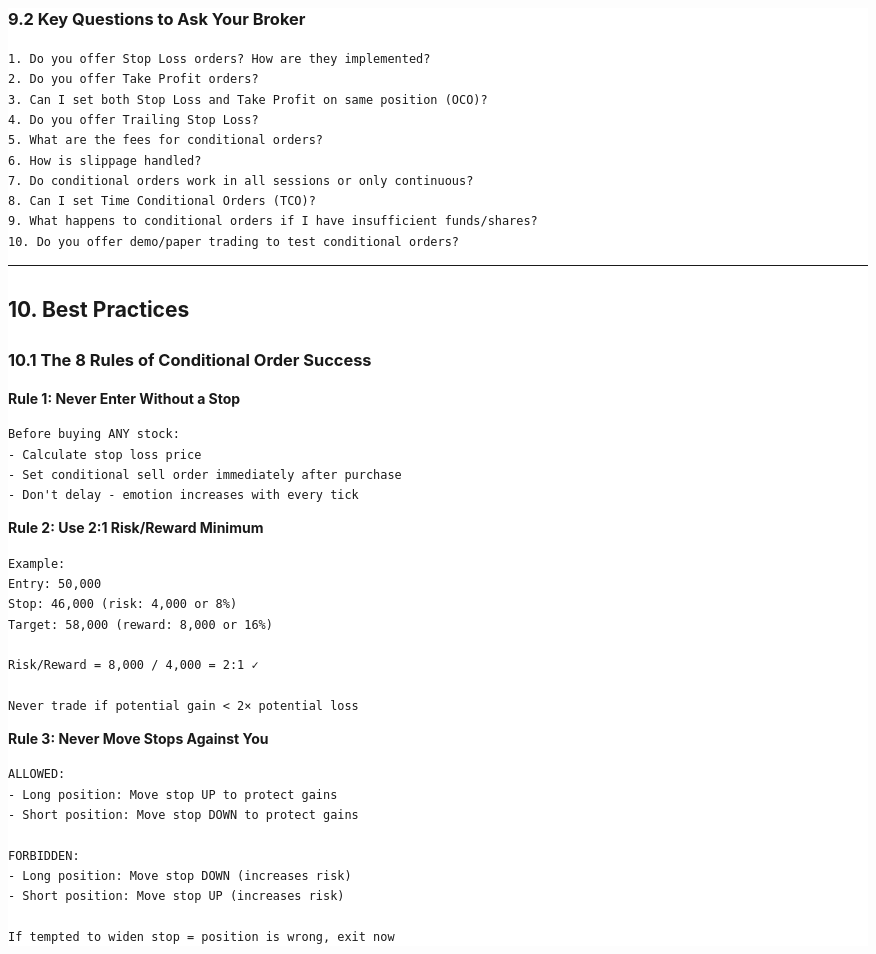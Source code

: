 ### 9.2 Key Questions to Ask Your Broker

```
1. Do you offer Stop Loss orders? How are they implemented?
2. Do you offer Take Profit orders?
3. Can I set both Stop Loss and Take Profit on same position (OCO)?
4. Do you offer Trailing Stop Loss?
5. What are the fees for conditional orders?
6. How is slippage handled?
7. Do conditional orders work in all sessions or only continuous?
8. Can I set Time Conditional Orders (TCO)?
9. What happens to conditional orders if I have insufficient funds/shares?
10. Do you offer demo/paper trading to test conditional orders?
```

---

## 10. Best Practices

### 10.1 The 8 Rules of Conditional Order Success

**Rule 1: Never Enter Without a Stop**
```
Before buying ANY stock:
- Calculate stop loss price
- Set conditional sell order immediately after purchase
- Don't delay - emotion increases with every tick
```

**Rule 2: Use 2:1 Risk/Reward Minimum**
```
Example:
Entry: 50,000
Stop: 46,000 (risk: 4,000 or 8%)
Target: 58,000 (reward: 8,000 or 16%)

Risk/Reward = 8,000 / 4,000 = 2:1 ✓

Never trade if potential gain < 2× potential loss
```

**Rule 3: Never Move Stops Against You**
```
ALLOWED:
- Long position: Move stop UP to protect gains
- Short position: Move stop DOWN to protect gains

FORBIDDEN:
- Long position: Move stop DOWN (increases risk)
- Short position: Move stop UP (increases risk)

If tempted to widen stop = position is wrong, exit now
```
